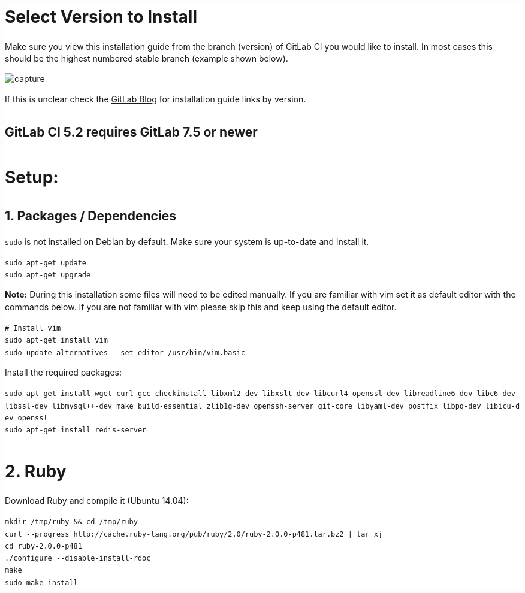# Select Version to Install
Make sure you view this installation guide from the branch (version) of GitLab CI you would like to install. In most cases
this should be the highest numbered stable branch (example shown below).

![capture](http://i.imgur.com/fmdlXxa.png)

If this is unclear check the [GitLab Blog](http://blog.gitlab.org/) for installation guide links by version.

## GitLab CI 5.2 requires GitLab 7.5 or newer

# Setup:

## 1. Packages / Dependencies

`sudo` is not installed on Debian by default. Make sure your system is
up-to-date and install it.

    sudo apt-get update
    sudo apt-get upgrade

**Note:**
During this installation some files will need to be edited manually. If
you are familiar with vim set it as default editor with the commands
below. If you are not familiar with vim please skip this and keep using
the default editor.

    # Install vim
    sudo apt-get install vim
    sudo update-alternatives --set editor /usr/bin/vim.basic

Install the required packages:

    sudo apt-get install wget curl gcc checkinstall libxml2-dev libxslt-dev libcurl4-openssl-dev libreadline6-dev libc6-dev libssl-dev libmysql++-dev make build-essential zlib1g-dev openssh-server git-core libyaml-dev postfix libpq-dev libicu-dev openssl
    sudo apt-get install redis-server

# 2. Ruby
Download Ruby and compile it (Ubuntu 14.04):

    mkdir /tmp/ruby && cd /tmp/ruby
    curl --progress http://cache.ruby-lang.org/pub/ruby/2.0/ruby-2.0.0-p481.tar.bz2 | tar xj
    cd ruby-2.0.0-p481
    ./configure --disable-install-rdoc
    make
    sudo make install
